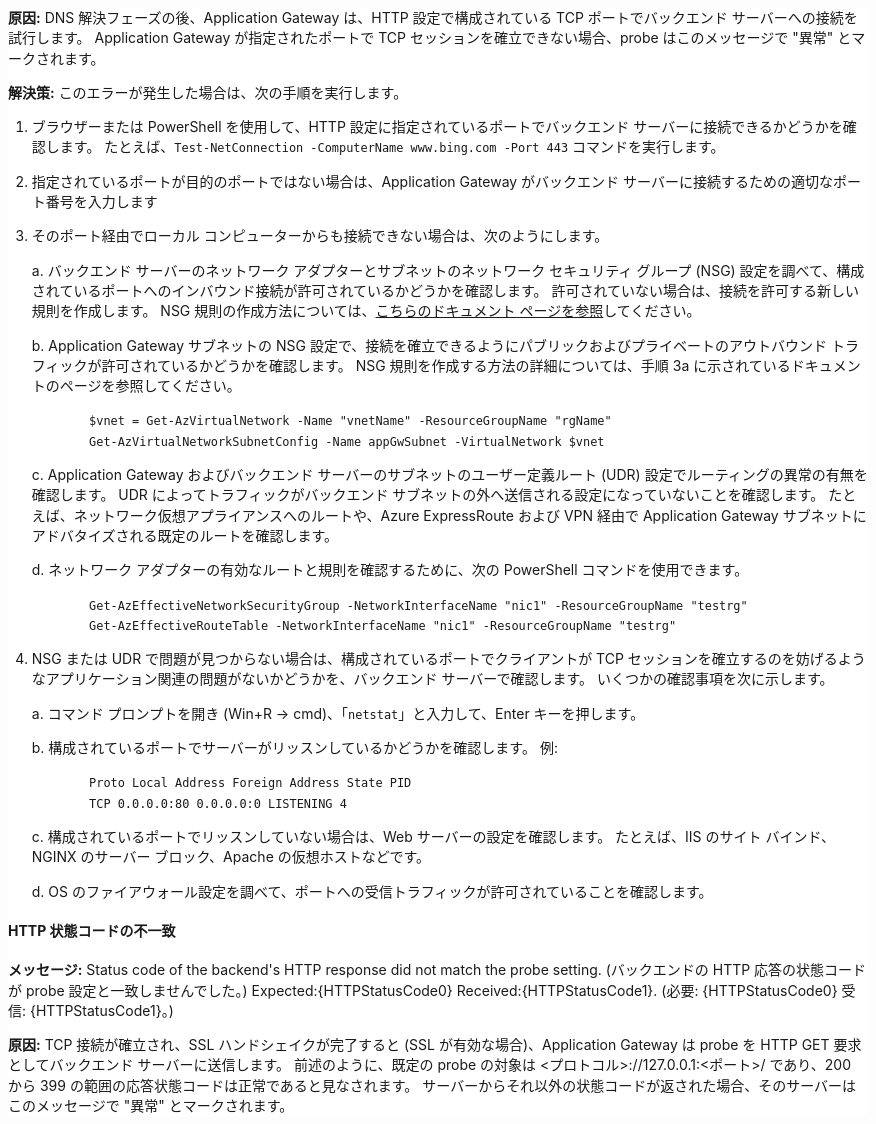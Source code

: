 **原因:** DNS 解決フェーズの後、Application Gateway は、HTTP 設定で構成されている TCP ポートでバックエンド サーバーへの接続を試行します。 Application Gateway が指定されたポートで TCP セッションを確立できない場合、probe はこのメッセージで "異常" とマークされます。

**解決策:** このエラーが発生した場合は、次の手順を実行します。

1.  ブラウザーまたは PowerShell を使用して、HTTP 設定に指定されているポートでバックエンド サーバーに接続できるかどうかを確認します。 たとえば、`Test-NetConnection -ComputerName
    www.bing.com -Port 443` コマンドを実行します。

1.  指定されているポートが目的のポートではない場合は、Application Gateway がバックエンド サーバーに接続するための適切なポート番号を入力します

1.  そのポート経由でローカル コンピューターからも接続できない場合は、次のようにします。

    a.  バックエンド サーバーのネットワーク アダプターとサブネットのネットワーク セキュリティ グループ (NSG) 設定を調べて、構成されているポートへのインバウンド接続が許可されているかどうかを確認します。 許可されていない場合は、接続を許可する新しい規則を作成します。 NSG 規則の作成方法については、[こちらのドキュメント ページを参照](https://docs.microsoft.com/azure/virtual-network/tutorial-filter-network-traffic#create-security-rules)してください。

    b.  Application Gateway サブネットの NSG 設定で、接続を確立できるようにパブリックおよびプライベートのアウトバウンド トラフィックが許可されているかどうかを確認します。 NSG 規則を作成する方法の詳細については、手順 3a に示されているドキュメントのページを参照してください。
    ```azurepowershell
            $vnet = Get-AzVirtualNetwork -Name "vnetName" -ResourceGroupName "rgName"
            Get-AzVirtualNetworkSubnetConfig -Name appGwSubnet -VirtualNetwork $vnet
    ```

    c.  Application Gateway およびバックエンド サーバーのサブネットのユーザー定義ルート (UDR) 設定でルーティングの異常の有無を確認します。 UDR によってトラフィックがバックエンド サブネットの外へ送信される設定になっていないことを確認します。 たとえば、ネットワーク仮想アプライアンスへのルートや、Azure ExpressRoute および VPN 経由で Application Gateway サブネットにアドバタイズされる既定のルートを確認します。

    d.  ネットワーク アダプターの有効なルートと規則を確認するために、次の PowerShell コマンドを使用できます。
    ```azurepowershell
            Get-AzEffectiveNetworkSecurityGroup -NetworkInterfaceName "nic1" -ResourceGroupName "testrg"
            Get-AzEffectiveRouteTable -NetworkInterfaceName "nic1" -ResourceGroupName "testrg"
    ```
1.  NSG または UDR で問題が見つからない場合は、構成されているポートでクライアントが TCP セッションを確立するのを妨げるようなアプリケーション関連の問題がないかどうかを、バックエンド サーバーで確認します。 いくつかの確認事項を次に示します。

    a.  コマンド プロンプトを開き (Win+R -\> cmd)、「`netstat`」と入力して、Enter キーを押します。

    b.  構成されているポートでサーバーがリッスンしているかどうかを確認します。 例:
    ```
            Proto Local Address Foreign Address State PID
            TCP 0.0.0.0:80 0.0.0.0:0 LISTENING 4
    ```
    c.  構成されているポートでリッスンしていない場合は、Web サーバーの設定を確認します。 たとえば、IIS のサイト バインド、NGINX のサーバー ブロック、Apache の仮想ホストなどです。

    d.  OS のファイアウォール設定を調べて、ポートへの受信トラフィックが許可されていることを確認します。

#### <a name="http-status-code-mismatch"></a>HTTP 状態コードの不一致

**メッセージ:** Status code of the backend\'s HTTP response did not match the probe setting. (バックエンドの HTTP 応答の状態コードが probe 設定と一致しませんでした。) Expected:{HTTPStatusCode0} Received:{HTTPStatusCode1}. (必要: {HTTPStatusCode0} 受信: {HTTPStatusCode1}。)

**原因:** TCP 接続が確立され、SSL ハンドシェイクが完了すると (SSL が有効な場合)、Application Gateway は probe を HTTP GET 要求としてバックエンド サーバーに送信します。 前述のように、既定の probe の対象は \<プロトコル\>://127.0.0.1:\<ポート\>/ であり、200 から 399 の範囲の応答状態コードは正常であると見なされます。 サーバーからそれ以外の状態コードが返された場合、そのサーバーはこのメッセージで "異常" とマークされます。
